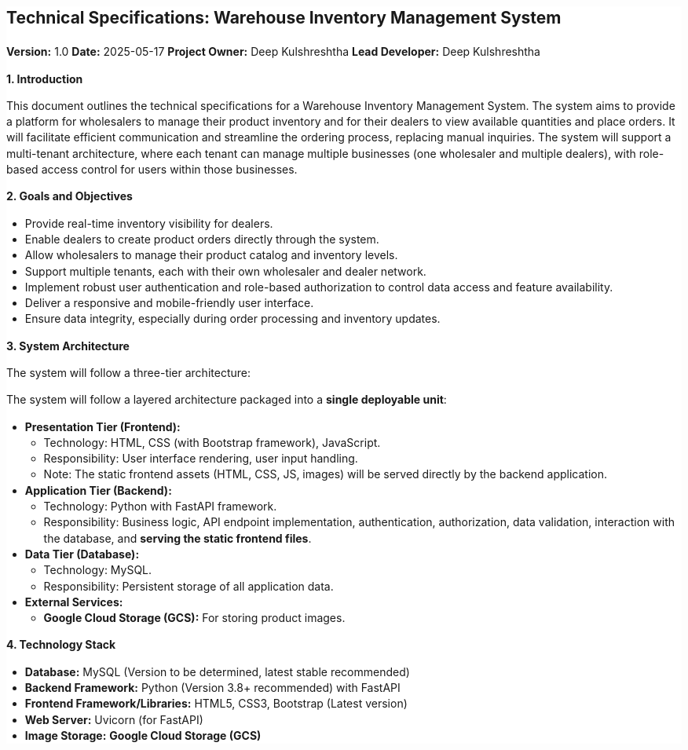 

## Technical Specifications: Warehouse Inventory Management System

**Version:** 1.0
**Date:** 2025-05-17
**Project Owner:** Deep Kulshreshtha
**Lead Developer:** Deep Kulshreshtha

**1. Introduction**

This document outlines the technical specifications for a Warehouse Inventory Management System. The system aims to provide a platform for wholesalers to manage their product inventory and for their dealers to view available quantities and place orders. It will facilitate efficient communication and streamline the ordering process, replacing manual inquiries. The system will support a multi-tenant architecture, where each tenant can manage multiple businesses (one wholesaler and multiple dealers), with role-based access control for users within those businesses.

**2. Goals and Objectives**

* Provide real-time inventory visibility for dealers.
* Enable dealers to create product orders directly through the system.
* Allow wholesalers to manage their product catalog and inventory levels.
* Support multiple tenants, each with their own wholesaler and dealer network.
* Implement robust user authentication and role-based authorization to control data access and feature availability.
* Deliver a responsive and mobile-friendly user interface.
* Ensure data integrity, especially during order processing and inventory updates.

**3. System Architecture**

The system will follow a three-tier architecture:

The system will follow a layered architecture packaged into a **single deployable unit**:

* **Presentation Tier (Frontend):**
    * Technology: HTML, CSS (with Bootstrap framework), JavaScript.
    * Responsibility: User interface rendering, user input handling.
    * Note: The static frontend assets (HTML, CSS, JS, images) will be served directly by the backend application.
* **Application Tier (Backend):**
    * Technology: Python with FastAPI framework.
    * Responsibility: Business logic, API endpoint implementation, authentication, authorization, data validation, interaction with the database, and **serving the static frontend files**.
* **Data Tier (Database):**
    * Technology: MySQL.
    * Responsibility: Persistent storage of all application data.
* **External Services:**
    * **Google Cloud Storage (GCS):** For storing product images.

**4. Technology Stack**

* **Database:** MySQL (Version to be determined, latest stable recommended)
* **Backend Framework:** Python (Version 3.8+ recommended) with FastAPI
* **Frontend Framework/Libraries:** HTML5, CSS3, Bootstrap (Latest version)
* **Web Server:** Uvicorn (for FastAPI)
* **Image Storage:** **Google Cloud Storage (GCS)**
